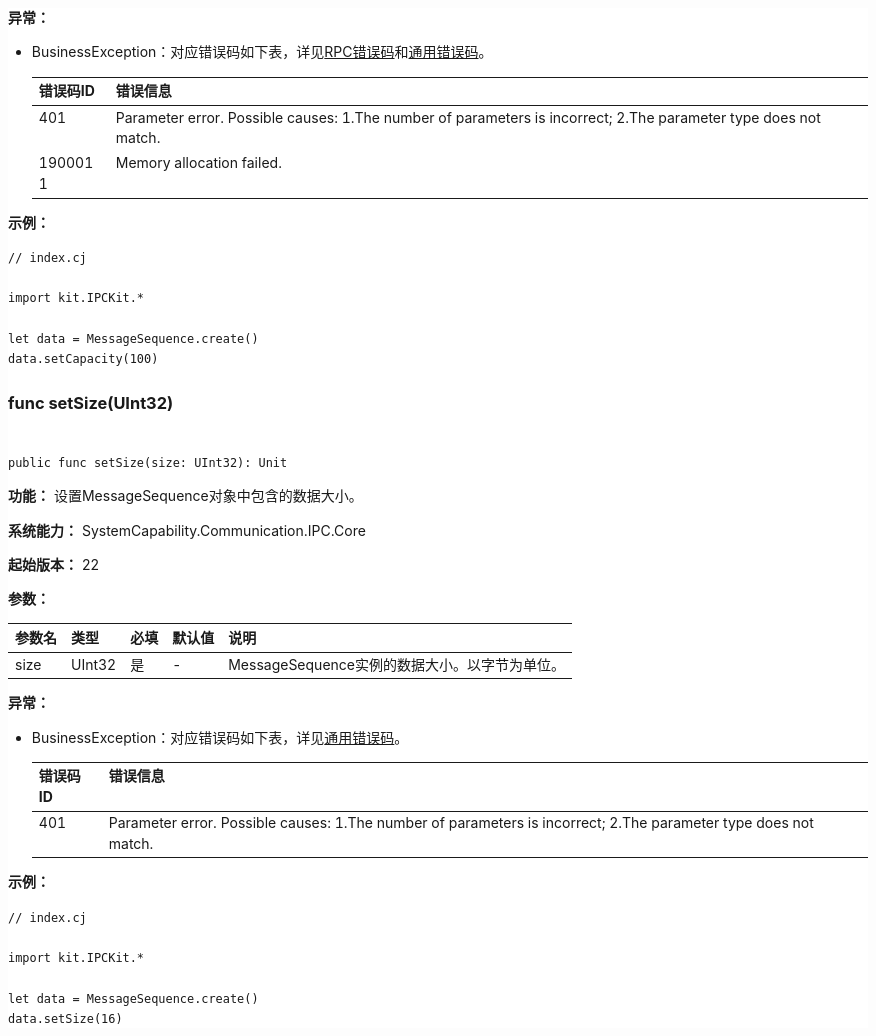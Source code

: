 **异常：**

- BusinessException：对应错误码如下表，详见[RPC错误码](../../errorcodes/cj-errorcode-rpc.md)和[通用错误码](../../errorcodes/cj-errorcode-universal.md)。

  | 错误码ID | 错误信息 |
  | :---- | :--- |
  | 401 | Parameter error. Possible causes: 1.The number of parameters is incorrect; 2.The parameter type does not match.|
  | 1900011 | Memory allocation failed.|

**示例：**



```cangjie
// index.cj

import kit.IPCKit.*

let data = MessageSequence.create()
data.setCapacity(100)
```

### func setSize(UInt32)

```cangjie

public func setSize(size: UInt32): Unit
```

**功能：** 设置MessageSequence对象中包含的数据大小。

**系统能力：** SystemCapability.Communication.IPC.Core

**起始版本：** 22

**参数：**

|参数名|类型|必填|默认值|说明|
|:---|:---|:---|:---|:---|
|size|UInt32|是|-|MessageSequence实例的数据大小。以字节为单位。|

**异常：**

- BusinessException：对应错误码如下表，详见[通用错误码](../../errorcodes/cj-errorcode-universal.md)。

  | 错误码ID | 错误信息 |
  | :---- | :--- |
  | 401 | Parameter error. Possible causes: 1.The number of parameters is incorrect; 2.The parameter type does not match.|

**示例：**



```cangjie
// index.cj

import kit.IPCKit.*

let data = MessageSequence.create()
data.setSize(16)
```
